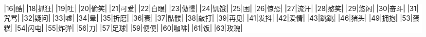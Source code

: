 |16|酷|
|18|抓狂|
|19|吐|
|20|偷笑|
|21|可爱|
|22|白眼|
|23|傲慢|
|24|饥饿|
|25|困|
|26|惊恐|
|27|流汗|
|28|憨笑|
|29|悠闲|
|30|奋斗|
|31|咒骂|
|32|疑问|
|33|嘘|
|34|晕|
|35|折磨|
|36|衰|
|37|骷髅|
|38|敲打|
|39|再见|
|41|发抖|
|42|爱情|
|43|跳跳|
|46|猪头|
|49|拥抱|
|53|蛋糕|
|54|闪电|
|55|炸弹|
|56|刀|
|57|足球|
|59|便便|
|60|咖啡|
|61|饭|
|63|玫瑰|